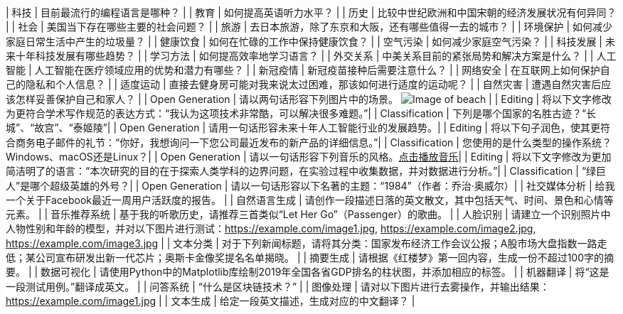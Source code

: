 | 科技 | 目前最流行的编程语言是哪种？ |
| 教育 | 如何提高英语听力水平？ |
| 历史 | 比较中世纪欧洲和中国宋朝的经济发展状况有何异同？ |
| 社会 | 美国当下存在哪些主要的社会问题？ |
| 旅游 | 去日本旅游，除了东京和大阪，还有哪些值得一去的城市？ |
| 环境保护 | 如何减少家庭日常生活中产生的垃圾量？ |
| 健康饮食                                       | 如何在忙碌的工作中保持健康饮食？                           |
| 空气污染                                       | 如何减少家庭空气污染？                                     |
| 科技发展                                       | 未来十年科技发展有哪些趋势？                               |
| 学习方法                                       | 如何提高效率地学习语言？                                   |
| 外交关系                                       | 中美关系目前的紧张局势和解决方案是什么？                   |
| 人工智能                                       | 人工智能在医疗领域应用的优势和潜力有哪些？                 |
| 新冠疫情                                       | 新冠疫苗接种后需要注意什么？                               |
| 网络安全                                       | 在互联网上如何保护自己的隐私和个人信息？                   |
| 适度运动                                       | 直接去健身房可能对我来说太过困难，那该如何进行适度的运动呢？ |
| 自然灾害                                       | 遭遇自然灾害后应该怎样妥善保护自己和家人？                 |
| Open Generation | 请以两句话形容下列图片中的场景。 ![Image of beach](https://images.unsplash.com/photo-1623541028281-764f6e8985b5?ixlib=rb-1.2.1&auto=format&fit=crop&w=500&q=60) | 
| Editing | 将以下文字修改为更符合学术写作规范的表达方式：“我认为这项技术非常酷，可以解决很多难题。”|
| Classification | 下列是哪个国家的名胜古迹？“长城”、“故宫”、“泰姬陵”|
| Open Generation | 请用一句话形容未来十年人工智能行业的发展趋势。|
| Editing | 将以下句子润色，使其更符合商务电子邮件的礼节：“你好，我想询问一下您公司最近发布的新产品的详细信息。”|
| Classification | 您使用的是什么类型的操作系统？Windows、macOS还是Linux？|
| Open Generation | 请以一句话形容下列音乐的风格。[点击播放音乐](https://www.youtube.com/watch?v=dQw4w9WgXcQ)|
| Editing | 将以下文字修改为更加简洁明了的语言：“本次研究的目的在于探索人类学科的边界问题，在实验过程中收集数据，并对数据进行分析。”|
| Classification | “绿巨人”是哪个超级英雄的外号？|
| Open Generation | 请以一句话形容以下名著的主题：“1984”（作者：乔治·奥威尔）|
| 社交媒体分析  | 给我一个关于Facebook最近一周用户活跃度的报告。                                                                                                                                                                                                                                                                                                                                     |
| 自然语言生成 | 请创作一段描述日落的英文散文，其中包括天气、时间、景色和心情等元素。                                                                                                                                                                                                                                                                                                            |
| 音乐推荐系统   | 基于我的听歌历史，请推荐三首类似“Let Her Go”（Passenger）的歌曲。                                                                                                                                                                                                                                                                                                                  |
| 人脸识别     | 请建立一个识别照片中人物性别和年龄的模型，并对以下图片进行测试：https://example.com/image1.jpg, https://example.com/image2.jpg, https://example.com/image3.jpg                                                                                                                                                                                                                    |
| 文本分类     | 对于下列新闻标题，请将其分类：国家发布经济工作会议公报；A股市场大盘指数一路走低；某公司宣布研发出新一代芯片；奥斯卡金像奖提名名单揭晓。                                                                                                                                                                                                                                          |
| 摘要生成     | 请根据《红楼梦》第一回内容，生成一份不超过100字的摘要。                                                                                                                                                                                                                                                                                                                              |
| 数据可视化    | 请使用Python中的Matplotlib库绘制2019年全国各省GDP排名的柱状图，并添加相应的标签。                                                                                                                                                                                                                                                                                                   |
| 机器翻译     | 将“这是一段测试用例。”翻译成英文。                                                                                                                                                                                                                                                                                                                                                        |
| 问答系统     | “什么是区块链技术？”                                                                                                                                                                                                                                                                                                                                                                     |
| 图像处理     | 请对以下图片进行去雾操作，并输出结果：https://example.com/image1.jpg                                                                                                                                                                                                                                                                                                                 |
| 文本生成            | 给定一段英文描述，生成对应的中文翻译？                      |
